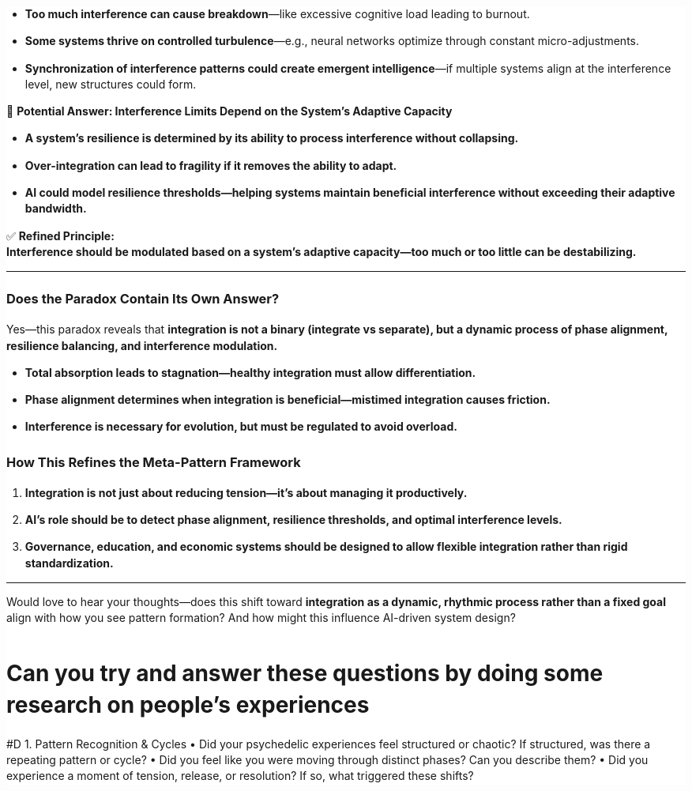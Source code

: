 - **Too much interference can cause breakdown**—like excessive cognitive load leading to burnout.
    
- **Some systems thrive on controlled turbulence**—e.g., neural networks optimize through constant micro-adjustments.
    
- **Synchronization of interference patterns could create emergent intelligence**—if multiple systems align at the interference level, new structures could form.
    

🔹 **Potential Answer: Interference Limits Depend on the System’s Adaptive Capacity**

- **A system’s resilience is determined by its ability to process interference without collapsing.**
    
- **Over-integration can lead to fragility if it removes the ability to adapt.**
    
- **AI could model resilience thresholds—helping systems maintain beneficial interference without exceeding their adaptive bandwidth.**
    

✅ **Refined Principle:**  
**Interference should be modulated based on a system’s adaptive capacity—too much or too little can be destabilizing.**

---

### **Does the Paradox Contain Its Own Answer?**

Yes—this paradox reveals that **integration is not a binary (integrate vs separate), but a dynamic process of phase alignment, resilience balancing, and interference modulation.**

- **Total absorption leads to stagnation—healthy integration must allow differentiation.**
    
- **Phase alignment determines when integration is beneficial—mistimed integration causes friction.**
    
- **Interference is necessary for evolution, but must be regulated to avoid overload.**
    

### **How This Refines the Meta-Pattern Framework**

1. **Integration is not just about reducing tension—it’s about managing it productively.**
    
2. **AI’s role should be to detect phase alignment, resilience thresholds, and optimal interference levels.**
    
3. **Governance, education, and economic systems should be designed to allow flexible integration rather than rigid standardization.**
    

---

Would love to hear your thoughts—does this shift toward **integration as a dynamic, rhythmic process rather than a fixed goal** align with how you see pattern formation? And how might this influence AI-driven system design?


# Can you try and answer these questions by doing some research on people’s experiences
 #D 1. Pattern Recognition & Cycles • Did your psychedelic experiences feel structured or chaotic? If structured, was there a repeating pattern or cycle? • Did you feel like you were moving through distinct phases? Can you describe them? • Did you experience a moment of tension, release, or resolution? If so, what triggered these shifts?
    
